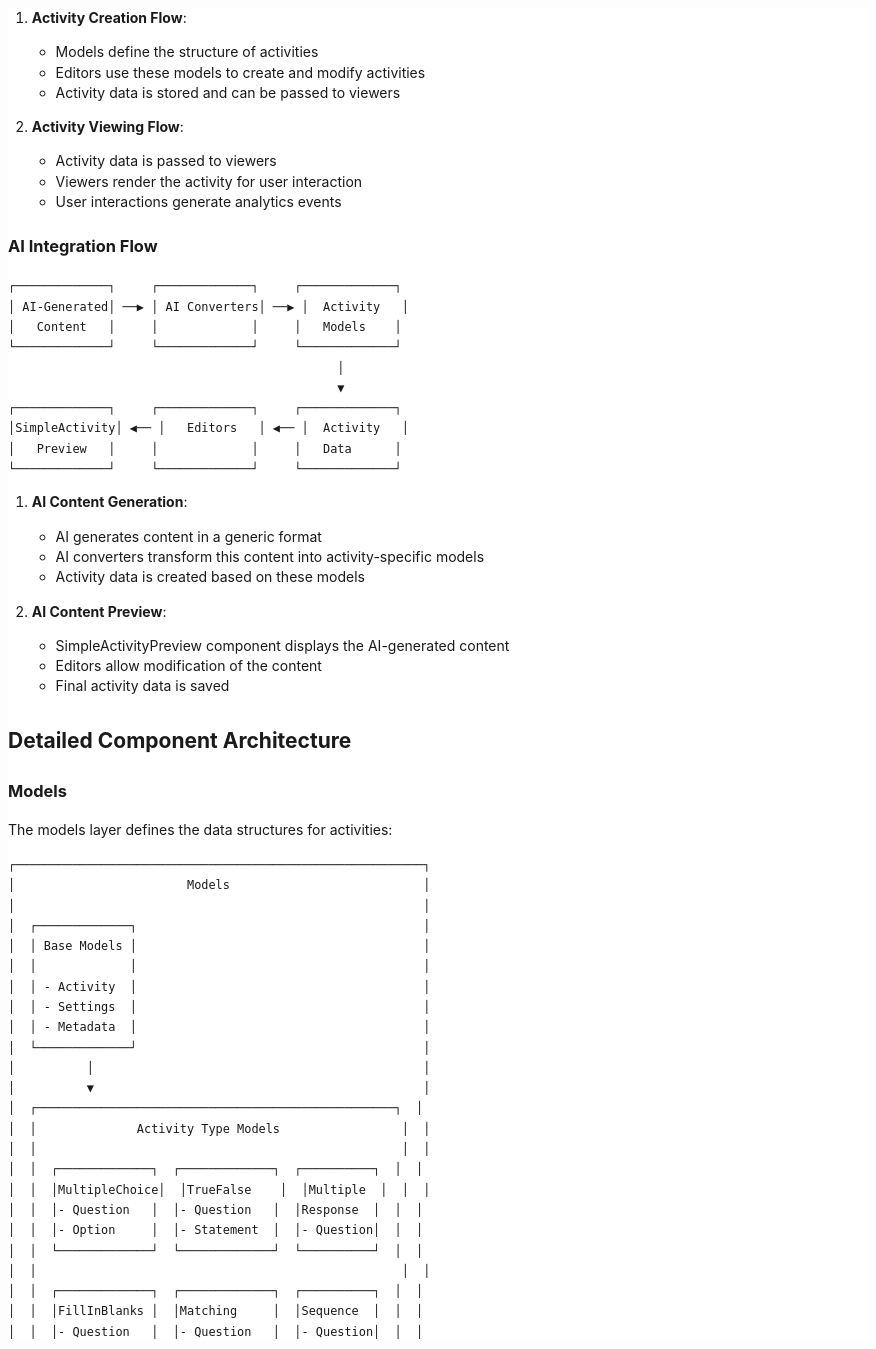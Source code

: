1. **Activity Creation Flow**:
   - Models define the structure of activities
   - Editors use these models to create and modify activities
   - Activity data is stored and can be passed to viewers

2. **Activity Viewing Flow**:
   - Activity data is passed to viewers
   - Viewers render the activity for user interaction
   - User interactions generate analytics events

### AI Integration Flow

```
┌─────────────┐     ┌─────────────┐     ┌─────────────┐
│ AI-Generated│ ──▶ │ AI Converters│ ──▶ │  Activity   │
│   Content   │     │             │     │   Models    │
└─────────────┘     └─────────────┘     └─────────────┘
                                              │
                                              ▼
┌─────────────┐     ┌─────────────┐     ┌─────────────┐
│SimpleActivity│ ◀── │   Editors   │ ◀── │  Activity   │
│   Preview   │     │             │     │   Data      │
└─────────────┘     └─────────────┘     └─────────────┘
```

1. **AI Content Generation**:
   - AI generates content in a generic format
   - AI converters transform this content into activity-specific models
   - Activity data is created based on these models

2. **AI Content Preview**:
   - SimpleActivityPreview component displays the AI-generated content
   - Editors allow modification of the content
   - Final activity data is saved

## Detailed Component Architecture

### Models

The models layer defines the data structures for activities:

```
┌─────────────────────────────────────────────────────────┐
│                        Models                           │
│                                                         │
│  ┌─────────────┐                                        │
│  │ Base Models │                                        │
│  │             │                                        │
│  │ - Activity  │                                        │
│  │ - Settings  │                                        │
│  │ - Metadata  │                                        │
│  └─────────────┘                                        │
│          │                                              │
│          ▼                                              │
│  ┌──────────────────────────────────────────────────┐  │
│  │              Activity Type Models                 │  │
│  │                                                   │  │
│  │  ┌─────────────┐  ┌─────────────┐  ┌──────────┐  │  │
│  │  │MultipleChoice│  │TrueFalse    │  │Multiple  │  │  │
│  │  │- Question   │  │- Question   │  │Response  │  │  │
│  │  │- Option     │  │- Statement  │  │- Question│  │  │
│  │  └─────────────┘  └─────────────┘  └──────────┘  │  │
│  │                                                   │  │
│  │  ┌─────────────┐  ┌─────────────┐  ┌──────────┐  │  │
│  │  │FillInBlanks │  │Matching     │  │Sequence  │  │  │
│  │  │- Question   │  │- Question   │  │- Question│  │  │
```